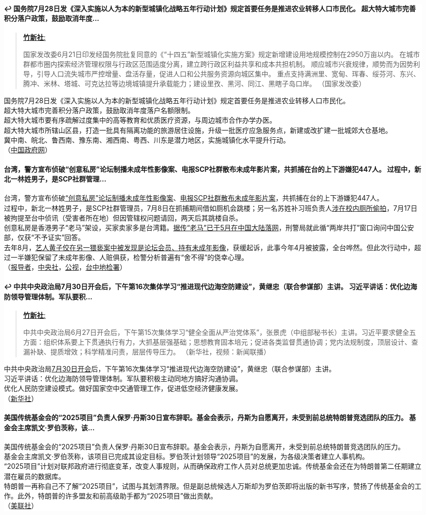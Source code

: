 #### ↩️ 国务院7月28日发《深入实施以人为本的新型城镇化战略五年行动计划》规定首要任务是推进农业转移人口市民化。 超大特大城市完善积分落户政策，鼓励取消年度...
<div class="rsshub-quote"><blockquote>                                    <p><a href="https://t.me/tnews365/23560"><b>竹新社</b>:</a></p>                                                                        <p>国家发改委6月21日印发经国务院批复同意的《“十四五”新型城镇化实施方案》规定新增建设用地规模控制在2950万亩以内。 在城市群都市圈内探索经济管理权限与行政区范围适度分离，建立跨行政区利益共享和成本共担机制。 顺应城市兴衰规律，顺势而为因势利导，引导人口流失城市严控增量、盘活存量，促进人口和公共服务资源向城区集中。 重点支持满洲里、宽甸、珲春、绥芬河、东兴、腾冲、米林、塔城、可克达拉等边境城镇提升承载能力；建设里孜、黑河、同江、黑瞎子岛口岸。 （国家发改委）</p>                                </blockquote></div><p>国务院7月28日发《深入实施以人为本的新型城镇化战略五年行动计划》规定首要任务是推进农业转移人口市民化。<br>超大特大城市完善积分落户政策，鼓励取消年度落户名额限制。<br>超大特大城市要有序疏解过度集中的高等教育和优质医疗资源，与周边城市合作办学办医。<br>超大特大城市所辖山区县，打造一批具有隔离功能的旅游居住设施，升级一批医疗应急服务点，新建或改扩建一批城郊大仓基地。<br>冀中南、皖北、鲁西南、豫东南、湘西南、粤西、川东是潜力地区，实施城镇化水平提升行动。<br>（<a href="https://www.gov.cn/zhengce/content/202407/content_6965542.htm" target="_blank" rel="noopener" onclick="return confirm('Open this link?\n\n'+this.href);">中国政府网</a>）</p>

#### 台湾，警方宣布侦破“创意私房”论坛制播未成年性影像案、电报SCP社群散布未成年影片案，共抓捕在台的上下游嫌犯447人。 过程中，新北一林姓男子，是SCP社群管理...
<p>台湾，警方宣布侦破<a href="https://www.cib.npa.gov.tw/ch/app/news/view?module=news&amp;id=1885&amp;serno=d87546a7-2ca2-41eb-8205-8db5340e65b2#" target="_blank" rel="noopener" onclick="return confirm('Open this link?\n\n'+this.href);">“创意私房”论坛制播未成年性影像案</a>、<a href="https://www.cib.npa.gov.tw/ch/app/news/view?module=news&amp;id=1885&amp;serno=b50a43f0-d50e-4141-8750-a8cfbcae5607" target="_blank" rel="noopener" onclick="return confirm('Open this link?\n\n'+this.href);">电报SCP社群散布未成年影片案</a>，共抓捕在台的上下游嫌犯447人。<br>过程中，新北一林姓男子，是SCP社群管理员，7月8日在抓捕期间借如厕机会跳楼；另一名苏姓补习班负责人<a href="https://www.mirrormedia.mg/story/20240730soc003" target="_blank" rel="noopener" onclick="return confirm('Open this link?\n\n'+this.href);">涉在校内厕所偷拍</a>，7月17日被拘提至台中侦讯（受害者所在地）但因管辖权问题请回，两天后其跳楼自杀。<br>创意私房是香港男子“老马”架设，买家卖家多是台湾籍。<a href="https://www.mirrormedia.mg/story/20240730soc005" target="_blank" rel="noopener" onclick="return confirm('Open this link?\n\n'+this.href);">据传“老马”已于5月在中国大陆落网</a>，刑警局就此循“两岸共打”窗口询问中国公安部，仅获“不予证实”回答。<br>去年8月，<a href="https://www.cna.com.tw/news/ahel/202404040250.aspx" target="_blank" rel="noopener" onclick="return confirm('Open this link?\n\n'+this.href);">艺人黄子佼在另一猥亵案中被发现是论坛会员、持有未成年影像</a>，获缓起诉，此事今年4月被披露，全台哗然。但此次行动中，超过一半嫌犯保留了未成年影像、人赃俱获，检警分析普遍有“舍不得”的侥幸心理。<br>（<a href="https://www.twreporter.org/a/chuangyi-sifang-forum-scp-oat-case-follow-up" target="_blank" rel="noopener" onclick="return confirm('Open this link?\n\n'+this.href);">报导者</a>，<a href="https://www.cna.com.tw/news/asoc/202407310144.aspx" target="_blank" rel="noopener" onclick="return confirm('Open this link?\n\n'+this.href);">中央社</a>，<a href="https://news.pts.org.tw/article/707545" target="_blank" rel="noopener" onclick="return confirm('Open this link?\n\n'+this.href);">公视</a>，<a href="https://www.tcc.moj.gov.tw/295804/295830/657577/1198841/post" target="_blank" rel="noopener" onclick="return confirm('Open this link?\n\n'+this.href);">台中地检署</a>）</p>

#### ↩️ 中共中央政治局7月30日开会后，下午第16次集体学习“推进现代边海空防建设”，黄继忠（联合参谋部）主讲。 习近平讲话：优化边海防领导管理体制。军队要积...
<div class="rsshub-quote"><blockquote>                                    <p><a href="https://t.me/tnews365/30782"><b>竹新社</b>:</a></p>                                                                        <p>中共中央政治局6月27日开会后，下午第15次集体学习“健全全面从严治党体系”，张景虎（中组部秘书长）主讲。习近平要求健全五方面：组织体系要上下贯通执行有力，大抓基层强基础；思想教育固本培元；促进各类监督贯通协调；党内法规制度，顶层设计、查漏补缺、提质增效；科学精准问责，层层传导压力。 （新华社，视频：新闻联播）</p>                                </blockquote></div><p>中共中央政治局<a href="https://t.me/tnews365/31059" target="_blank" rel="noopener" onclick="return confirm('Open this link?\n\n'+this.href);">7月30日开会</a>后，下午第16次集体学习“推进现代边海空防建设”，黄继忠（联合参谋部）主讲。<br>习近平讲话：优化边海防领导管理体制。军队要积极主动同地方搞好沟通协调。<br>优化人民防空建设模式。做好国家空中交通管理工作，促进低空经济健康发展。<br>（<a href="http://www.news.cn/20240731/24c25b262d3546388c7df22da4f9b248/c.html" target="_blank" rel="noopener" onclick="return confirm('Open this link?\n\n'+this.href);">新华社</a>）</p>

#### 美国传统基金会的“2025项目”负责人保罗·丹斯30日宣布辞职。基金会表示，丹斯为自愿离开，未受到前总统特朗普竞选团队的压力。 基金会主席凯文·罗伯茨称，该...
<p>美国传统基金会的“2025项目”负责人保罗·丹斯30日宣布辞职。基金会表示，丹斯为自愿离开，未受到前总统特朗普竞选团队的压力。<br>基金会主席凯文·罗伯茨称，该项目已完成其设定目标。罗伯茨计划领导“2025项目”的发展，为各级决策者建立人事机构。<br>“2025项目”计划对联邦政府进行彻底变革，改变人事规则，从而确保政府工作人员对总统更加忠诚。传统基金会还在为特朗普第二任期建立潜在雇员的数据库。<br>特朗普一再称自己不了解“2025项目”，试图与其划清界限。但是副总统候选人万斯却为罗伯茨即将出版的新书写序，赞扬了传统基金会的工作。此外，特朗普的许多盟友和前高级助手都为“2025项目”做出贡献。<br>（<a href="https://apnews.com/article/project-2025-heritage-foundation-trump-e2674ea34da786d85e97c0908b0b98a8" target="_blank" rel="noopener" onclick="return confirm('Open this link?\n\n'+this.href);">美联社</a>）</p>
